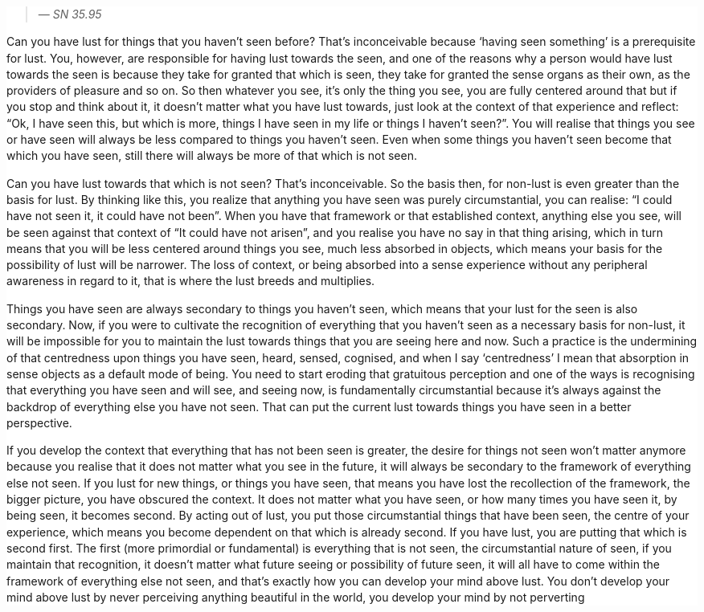 >
> — <cite>SN 35.95</cite>

</div>

Can you have lust for things that you haven’t seen before? That’s
inconceivable because ‘having seen something’ is a prerequisite for
lust. You, however, are responsible for having lust towards the seen,
and one of the reasons why a person would have lust towards the seen is
because they take for granted that which is seen, they take for granted
the sense organs as their own, as the providers of pleasure and so on.
So then whatever you see, it’s only the thing you see, you are fully
centered around that but if you stop and think about it, it doesn’t
matter what you have lust towards, just look at the context of that
experience and reflect: “Ok, I have seen this, but which is more, things
I have seen in my life or things I haven’t seen?”. You will realise that
things you see or have seen will always be less compared to things you
haven’t seen. Even when some things you haven’t seen become that which
you have seen, still there will always be more of that which is not
seen.

Can you have lust towards that which is not seen? That’s inconceivable.
So the basis then, for non-lust is even greater than the basis for lust.
By thinking like this, you realize that anything you have seen was
purely circumstantial, you can realise: “I could have not seen it, it
could have not been”. When you have that framework or that established
context, anything else you see, will be seen against that context of “It
could have not arisen”, and you realise you have no say in that thing
arising, which in turn means that you will be less centered around
things you see, much less absorbed in objects, which means your basis
for the possibility of lust will be narrower. The loss of context, or
being absorbed into a sense experience without any peripheral awareness
in regard to it, that is where the lust breeds and multiplies.

Things you have seen are always secondary to things you haven’t seen,
which means that your lust for the seen is also secondary. Now, if you
were to cultivate the recognition of everything that you haven’t seen as
a necessary basis for non-lust, it will be impossible for you to
maintain the lust towards things that you are seeing here and now. Such
a practice is the undermining of that centredness upon things you have
seen, heard, sensed, cognised, and when I say ‘centredness’ I mean that
absorption in sense objects as a default mode of being. You need to
start eroding that gratuitous perception and one of the ways is
recognising that everything you have seen and will see, and seeing now,
is fundamentally circumstantial because it’s always against the backdrop
of everything else you have not seen. That can put the current lust
towards things you have seen in a better perspective.

If you develop the context that everything that has not been seen is
greater, the desire for things not seen won’t matter anymore because you
realise that it does not matter what you see in the future, it will
always be secondary to the framework of everything else not seen. If you
lust for new things, or things you have seen, that means you have lost
the recollection of the framework, the bigger picture, you have obscured
the context. It does not matter what you have seen, or how many times
you have seen it, by being seen, it becomes second. By acting out of
lust, you put those circumstantial things that have been seen, the
centre of your experience, which means you become dependent on that
which is already second. If you have lust, you are putting that which is
second first. The first (more primordial or fundamental) is everything
that is not seen, the circumstantial nature of seen, if you maintain
that recognition, it doesn’t matter what future seeing or possibility of
future seen, it will all have to come within the framework of everything
else not seen, and that’s exactly how you can develop your mind above
lust. You don’t develop your mind above lust by never perceiving
anything beautiful in the world, you develop your mind by not perverting